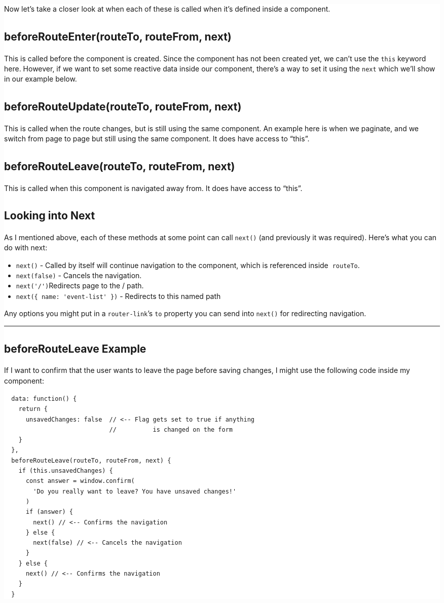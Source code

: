 Now let’s take a closer look at when each of these is called when it’s defined inside a component.

**beforeRouteEnter(routeTo, routeFrom, next)**
----------------------------------------------

This is called before the component is created. Since the component has not been created yet, we can’t use the `this` keyword here. However, if we want to set some reactive data inside our component, there’s a way to set it using the `next` which we’ll show in our example below.

**beforeRouteUpdate(routeTo, routeFrom, next)**
-----------------------------------------------

This is called when the route changes, but is still using the same component. An example here is when we paginate, and we switch from page to page but still using the same component. It does have access to “this”.

**beforeRouteLeave(routeTo, routeFrom, next)**
----------------------------------------------

This is called when this component is navigated away from. It does have access to “this”.

Looking into Next
-----------------

As I mentioned above, each of these methods at some point can call `next()` (and previously it was required). Here’s what you can do with next:

*   `next()` - Called by itself will continue navigation to the component, which is referenced inside  `routeTo`.
*   `next(false)` - Cancels the navigation.
*   `next('/')`Redirects page to the / path.
*   `next({ name: 'event-list' })` - Redirects to this named path

Any options you might put in a `router-link`’s `to` property you can send into `next()` for redirecting navigation.

* * *

**beforeRouteLeave Example**
----------------------------

If I want to confirm that the user wants to leave the page before saving changes, I might use the following code inside my component:

      data: function() {
        return {
          unsavedChanges: false  // <-- Flag gets set to true if anything 
                                 //          is changed on the form
        }
      },
      beforeRouteLeave(routeTo, routeFrom, next) {
        if (this.unsavedChanges) {
          const answer = window.confirm(
            'Do you really want to leave? You have unsaved changes!'
          )
          if (answer) {
            next() // <-- Confirms the navigation
          } else {
            next(false) // <-- Cancels the navigation
          }
        } else {
          next() // <-- Confirms the navigation
        }
      }
    